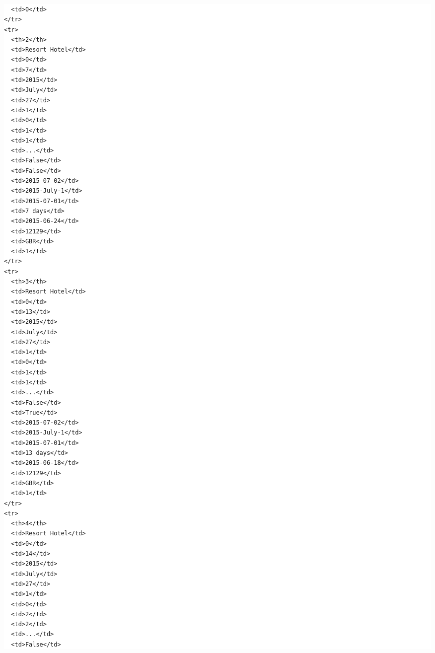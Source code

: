       <td>0</td>
    </tr>
    <tr>
      <th>2</th>
      <td>Resort Hotel</td>
      <td>0</td>
      <td>7</td>
      <td>2015</td>
      <td>July</td>
      <td>27</td>
      <td>1</td>
      <td>0</td>
      <td>1</td>
      <td>1</td>
      <td>...</td>
      <td>False</td>
      <td>False</td>
      <td>2015-07-02</td>
      <td>2015-July-1</td>
      <td>2015-07-01</td>
      <td>7 days</td>
      <td>2015-06-24</td>
      <td>12129</td>
      <td>GBR</td>
      <td>1</td>
    </tr>
    <tr>
      <th>3</th>
      <td>Resort Hotel</td>
      <td>0</td>
      <td>13</td>
      <td>2015</td>
      <td>July</td>
      <td>27</td>
      <td>1</td>
      <td>0</td>
      <td>1</td>
      <td>1</td>
      <td>...</td>
      <td>False</td>
      <td>True</td>
      <td>2015-07-02</td>
      <td>2015-July-1</td>
      <td>2015-07-01</td>
      <td>13 days</td>
      <td>2015-06-18</td>
      <td>12129</td>
      <td>GBR</td>
      <td>1</td>
    </tr>
    <tr>
      <th>4</th>
      <td>Resort Hotel</td>
      <td>0</td>
      <td>14</td>
      <td>2015</td>
      <td>July</td>
      <td>27</td>
      <td>1</td>
      <td>0</td>
      <td>2</td>
      <td>2</td>
      <td>...</td>
      <td>False</td>